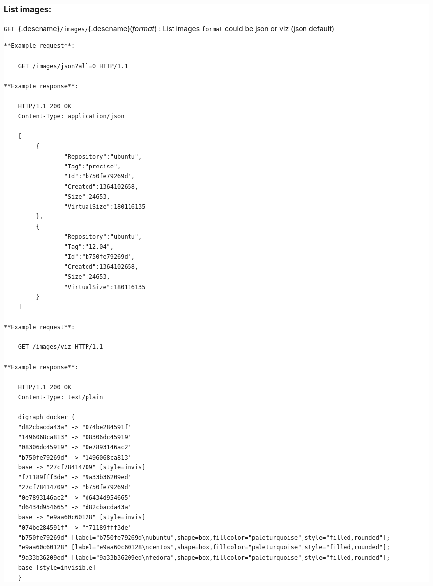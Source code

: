 ### List images:

 `GET `{.descname}`/images/`{.descname}(*format*)
:   List images `format` could be json or viz (json
    default)

    **Example request**:

        GET /images/json?all=0 HTTP/1.1

    **Example response**:

        HTTP/1.1 200 OK
        Content-Type: application/json

        [
             {
                     "Repository":"ubuntu",
                     "Tag":"precise",
                     "Id":"b750fe79269d",
                     "Created":1364102658,
                     "Size":24653,
                     "VirtualSize":180116135
             },
             {
                     "Repository":"ubuntu",
                     "Tag":"12.04",
                     "Id":"b750fe79269d",
                     "Created":1364102658,
                     "Size":24653,
                     "VirtualSize":180116135
             }
        ]

    **Example request**:

        GET /images/viz HTTP/1.1

    **Example response**:

        HTTP/1.1 200 OK
        Content-Type: text/plain

        digraph docker {
        "d82cbacda43a" -> "074be284591f"
        "1496068ca813" -> "08306dc45919"
        "08306dc45919" -> "0e7893146ac2"
        "b750fe79269d" -> "1496068ca813"
        base -> "27cf78414709" [style=invis]
        "f71189fff3de" -> "9a33b36209ed"
        "27cf78414709" -> "b750fe79269d"
        "0e7893146ac2" -> "d6434d954665"
        "d6434d954665" -> "d82cbacda43a"
        base -> "e9aa60c60128" [style=invis]
        "074be284591f" -> "f71189fff3de"
        "b750fe79269d" [label="b750fe79269d\nubuntu",shape=box,fillcolor="paleturquoise",style="filled,rounded"];
        "e9aa60c60128" [label="e9aa60c60128\ncentos",shape=box,fillcolor="paleturquoise",style="filled,rounded"];
        "9a33b36209ed" [label="9a33b36209ed\nfedora",shape=box,fillcolor="paleturquoise",style="filled,rounded"];
        base [style=invisible]
        }
